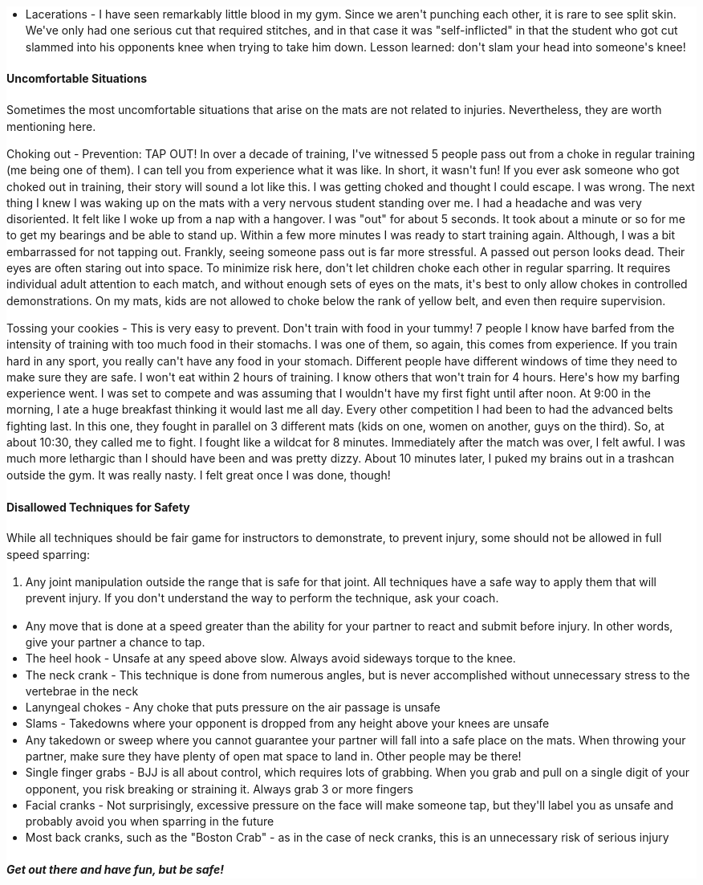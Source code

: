 + Lacerations - I have seen remarkably little blood in my gym. Since we aren't punching each other, it is rare to see split skin. We've only had one serious cut that required stitches, and in that case it was "self-inflicted" in that the student who got cut slammed into his opponents knee when trying to take him down. Lesson learned: don't slam your head into someone's knee!

#### Uncomfortable Situations

Sometimes the most uncomfortable situations that arise on the mats are not related to injuries. Nevertheless, they are worth mentioning here.

Choking out - Prevention: TAP OUT! In over a decade of training, I've witnessed 5 people pass out from a choke in regular training (me being one of them). I can tell you from experience what it was like. In short, it wasn't fun! If you ever ask someone who got choked out in training, their story will sound a lot like this. I was getting choked and thought I could escape. I was wrong. The next thing I knew I was waking up on the mats with a very nervous student standing over me. I had a headache and was very disoriented. It felt like I woke up from a nap with a hangover. I was "out" for about 5 seconds. It took about a minute or so for me to get my bearings and be able to stand up. Within a few more minutes I was ready to start training again. Although, I was a bit embarrassed for not tapping out. Frankly, seeing someone pass out is far more stressful. A passed out person looks dead. Their eyes are often staring out into space. To minimize risk here, don't let children choke each other in regular sparring. It requires individual adult attention to each match, and without enough sets of eyes on the mats, it's best to only allow chokes in controlled demonstrations.  On my mats, kids are not allowed to choke below the rank of yellow belt, and even then require supervision.

Tossing your cookies - This is very easy to prevent. Don't train with food in your tummy! 7 people I know have barfed from the intensity of training with too much food in their stomachs. I was one of them, so again, this comes from experience. If you train hard in any sport, you really can't have any food in your stomach. Different people have different windows of time they need to make sure they are safe. I won't eat within 2 hours of training. I know others that won't train for 4 hours. Here's how my barfing experience went. I was set to compete and was assuming that I wouldn't have my first fight until after noon. At 9:00 in the morning, I ate a huge breakfast thinking it would last me all day. Every other competition I had been to had the advanced belts fighting last. In this one, they fought in parallel on 3 different mats (kids on one, women on another, guys on the third). So, at about 10:30, they called me to fight. I fought like a wildcat for 8 minutes. Immediately after the match was over, I felt awful. I was much more lethargic than I should have been and was pretty dizzy. About 10 minutes later, I puked my brains out in a trashcan outside the gym. It was really nasty. I felt great once I was done, though!

#### Disallowed Techniques for Safety

While all techniques should be fair game for instructors to demonstrate, to prevent injury, some should not be allowed in full speed sparring:

1. Any joint manipulation outside the range that is safe for that joint. All techniques have a safe way to apply them that will prevent injury. If you don't understand the way to perform the technique, ask your coach.
+ Any move that is done at a speed greater than the ability for your partner to react and submit before injury. In other words, give your partner a chance to tap.
+ The heel hook - Unsafe at any speed above slow. Always avoid sideways torque to the knee.
+ The neck crank - This technique is done from numerous angles, but is never accomplished without unnecessary stress to the vertebrae in the neck
+ Lanyngeal chokes - Any choke that puts pressure on the air passage is unsafe
+ Slams - Takedowns where your opponent is dropped from any height above your knees are unsafe
+ Any takedown or sweep where you cannot guarantee your partner will fall into a safe place on the mats. When throwing your partner, make sure they have plenty of open mat space to land in. Other people may be there!
+ Single finger grabs - BJJ is all about control, which requires lots of grabbing. When you grab and pull on a single digit of your opponent, you risk breaking or straining it. Always grab 3 or more fingers
+ Facial cranks - Not surprisingly, excessive pressure on the face will make someone tap, but they'll label you as unsafe and probably avoid you when sparring in the future
+ Most back cranks, such as the "Boston Crab" - as in the case of neck cranks, this is an unnecessary risk of serious injury

##### Get out there and have fun, but be safe!
